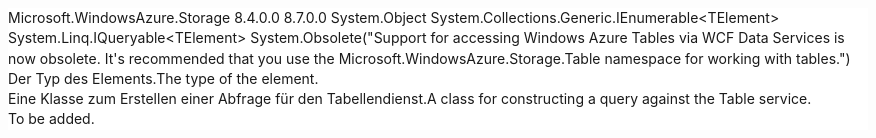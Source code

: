 <Type Name="TableServiceQuery&lt;TElement&gt;" FullName="Microsoft.WindowsAzure.Storage.Table.DataServices.TableServiceQuery&lt;TElement&gt;">
  <TypeSignature Language="C#" Value="public class TableServiceQuery&lt;TElement&gt; : System.Collections.Generic.IEnumerable&lt;TElement&gt;, System.Linq.IQueryable&lt;TElement&gt;" />
  <TypeSignature Language="ILAsm" Value=".class public auto ansi beforefieldinit TableServiceQuery`1&lt;TElement&gt; extends System.Object implements class System.Collections.Generic.IEnumerable`1&lt;!TElement&gt;, class System.Collections.IEnumerable, class System.Linq.IQueryable, class System.Linq.IQueryable`1&lt;!TElement&gt;" />
  <TypeSignature Language="DocId" Value="T:Microsoft.WindowsAzure.Storage.Table.DataServices.TableServiceQuery`1" />
  <TypeSignature Language="VB.NET" Value="Public Class TableServiceQuery(Of TElement)&#xA;Implements IEnumerable(Of TElement), IQueryable(Of TElement)" />
  <TypeSignature Language="F#" Value="type TableServiceQuery&lt;'Element&gt; = class&#xA;    interface IQueryable&lt;'Element&gt;&#xA;    interface seq&lt;'Element&gt;&#xA;    interface IQueryable&#xA;    interface IEnumerable" />
  <AssemblyInfo>
    <AssemblyName>Microsoft.WindowsAzure.Storage</AssemblyName>
    <AssemblyVersion>8.4.0.0</AssemblyVersion>
    <AssemblyVersion>8.7.0.0</AssemblyVersion>
  </AssemblyInfo>
  <TypeParameters>
    <TypeParameter Name="TElement" />
  </TypeParameters>
  <Base>
    <BaseTypeName>System.Object</BaseTypeName>
  </Base>
  <Interfaces>
    <Interface>
      <InterfaceName>System.Collections.Generic.IEnumerable&lt;TElement&gt;</InterfaceName>
    </Interface>
    <Interface>
      <InterfaceName>System.Linq.IQueryable&lt;TElement&gt;</InterfaceName>
    </Interface>
  </Interfaces>
  <Attributes>
    <Attribute>
      <AttributeName>System.Obsolete("Support for accessing Windows Azure Tables via WCF Data Services is now obsolete. It's recommended that you use the Microsoft.WindowsAzure.Storage.Table namespace for working with tables.")</AttributeName>
    </Attribute>
  </Attributes>
  <Docs>
    <typeparam name="TElement"><span data-ttu-id="16ed7-101">Der Typ des Elements.</span><span class="sxs-lookup"><span data-stu-id="16ed7-101">The type of the element.</span></span></typeparam>
    <summary>
            <span data-ttu-id="16ed7-102">Eine Klasse zum Erstellen einer Abfrage für den Tabellendienst.</span><span class="sxs-lookup"><span data-stu-id="16ed7-102">A class for constructing a query against the Table service.</span></span>
            </summary>
    <remarks>To be added.</remarks>
  </Docs>
  <Members>
    <Member MemberName=".ctor">
      <MemberSignature Language="C#" Value="public TableServiceQuery (System.Linq.IQueryable&lt;TElement&gt; query, Microsoft.WindowsAzure.Storage.Table.DataServices.TableServiceContext context);" />
      <MemberSignature Language="ILAsm" Value=".method public hidebysig specialname rtspecialname instance void .ctor(class System.Linq.IQueryable`1&lt;!TElement&gt; query, class Microsoft.WindowsAzure.Storage.Table.DataServices.TableServiceContext context) cil managed" />
      <MemberSignature Language="DocId" Value="M:Microsoft.WindowsAzure.Storage.Table.DataServices.TableServiceQuery`1.#ctor(System.Linq.IQueryable{`0},Microsoft.WindowsAzure.Storage.Table.DataServices.TableServiceContext)" />
      <MemberSignature Language="VB.NET" Value="Public Sub New (query As IQueryable(Of TElement), context As TableServiceContext)" />